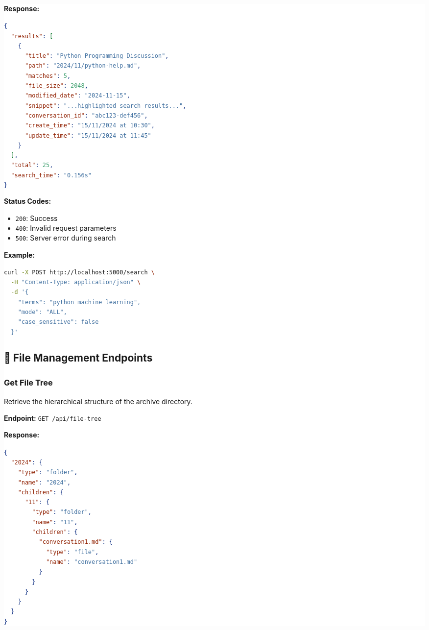 **Response:**
```json
{
  "results": [
    {
      "title": "Python Programming Discussion",
      "path": "2024/11/python-help.md",
      "matches": 5,
      "file_size": 2048,
      "modified_date": "2024-11-15",
      "snippet": "...highlighted search results...",
      "conversation_id": "abc123-def456",
      "create_time": "15/11/2024 at 10:30",
      "update_time": "15/11/2024 at 11:45"
    }
  ],
  "total": 25,
  "search_time": "0.156s"
}
```

**Status Codes:**
- `200`: Success
- `400`: Invalid request parameters
- `500`: Server error during search

**Example:**
```bash
curl -X POST http://localhost:5000/search \
  -H "Content-Type: application/json" \
  -d '{
    "terms": "python machine learning",
    "mode": "ALL",
    "case_sensitive": false
  }'
```

## 📁 File Management Endpoints

### Get File Tree
Retrieve the hierarchical structure of the archive directory.

**Endpoint:** `GET /api/file-tree`

**Response:**
```json
{
  "2024": {
    "type": "folder",
    "name": "2024",
    "children": {
      "11": {
        "type": "folder", 
        "name": "11",
        "children": {
          "conversation1.md": {
            "type": "file",
            "name": "conversation1.md"
          }
        }
      }
    }
  }
}
```
